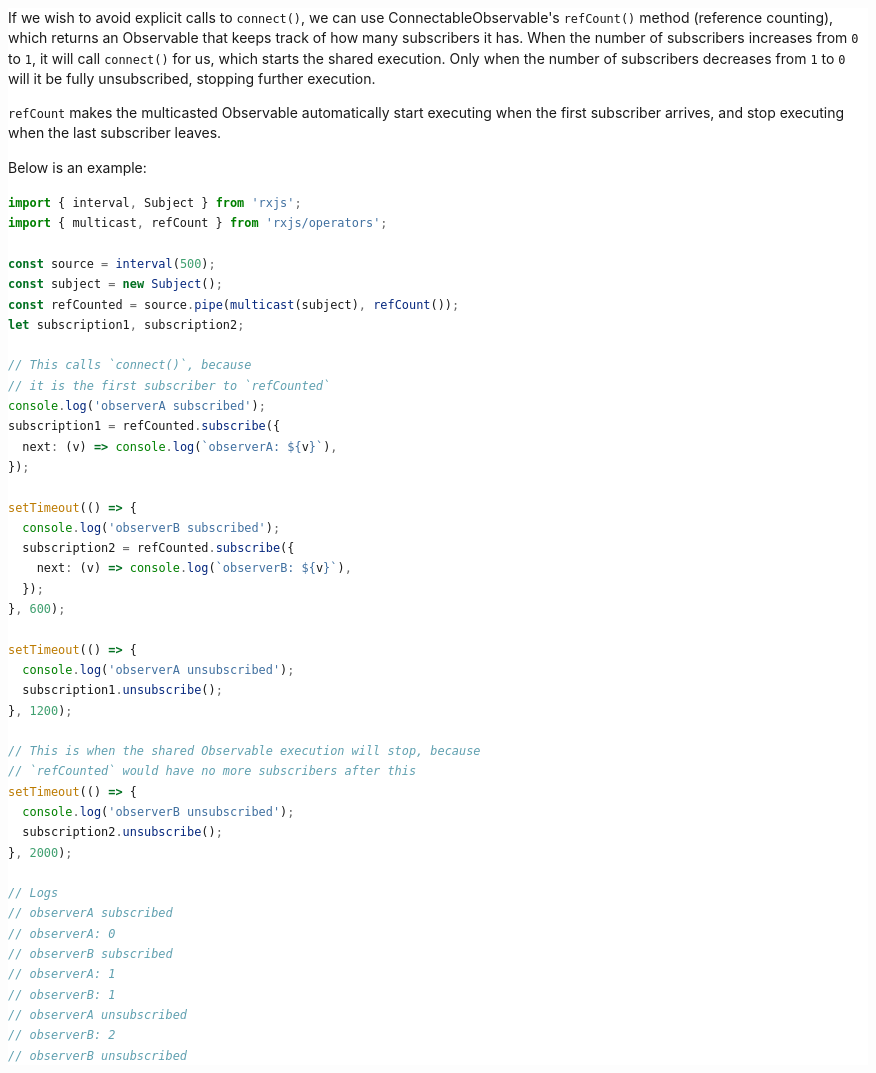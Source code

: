 If we wish to avoid explicit calls to `connect()`, we can use ConnectableObservable's `refCount()` method (reference counting), which returns an Observable that keeps track of how many subscribers it has. When the number of subscribers increases from `0` to `1`, it will call `connect()` for us, which starts the shared execution. Only when the number of subscribers decreases from `1` to `0` will it be fully unsubscribed, stopping further execution.

<span class="informal">`refCount` makes the multicasted Observable automatically start executing when the first subscriber arrives, and stop executing when the last subscriber leaves.</span>

Below is an example:

```ts
import { interval, Subject } from 'rxjs';
import { multicast, refCount } from 'rxjs/operators';

const source = interval(500);
const subject = new Subject();
const refCounted = source.pipe(multicast(subject), refCount());
let subscription1, subscription2;

// This calls `connect()`, because
// it is the first subscriber to `refCounted`
console.log('observerA subscribed');
subscription1 = refCounted.subscribe({
  next: (v) => console.log(`observerA: ${v}`),
});

setTimeout(() => {
  console.log('observerB subscribed');
  subscription2 = refCounted.subscribe({
    next: (v) => console.log(`observerB: ${v}`),
  });
}, 600);

setTimeout(() => {
  console.log('observerA unsubscribed');
  subscription1.unsubscribe();
}, 1200);

// This is when the shared Observable execution will stop, because
// `refCounted` would have no more subscribers after this
setTimeout(() => {
  console.log('observerB unsubscribed');
  subscription2.unsubscribe();
}, 2000);

// Logs
// observerA subscribed
// observerA: 0
// observerB subscribed
// observerA: 1
// observerB: 1
// observerA unsubscribed
// observerB: 2
// observerB unsubscribed
```

